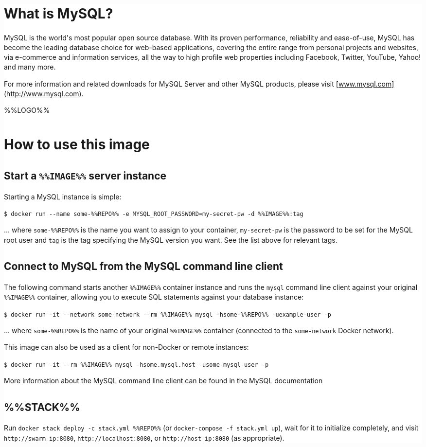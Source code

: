 # What is MySQL?

MySQL is the world's most popular open source database. With its proven performance, reliability and ease-of-use, MySQL has become the leading database choice for web-based applications, covering the entire range from personal projects and websites, via e-commerce and information services, all the way to high profile web properties including Facebook, Twitter, YouTube, Yahoo! and many more.

For more information and related downloads for MySQL Server and other MySQL products, please visit [www.mysql.com](http://www.mysql.com).

%%LOGO%%

# How to use this image

## Start a `%%IMAGE%%` server instance

Starting a MySQL instance is simple:

```console
$ docker run --name some-%%REPO%% -e MYSQL_ROOT_PASSWORD=my-secret-pw -d %%IMAGE%%:tag
```

... where `some-%%REPO%%` is the name you want to assign to your container, `my-secret-pw` is the password to be set for the MySQL root user and `tag` is the tag specifying the MySQL version you want. See the list above for relevant tags.

## Connect to MySQL from the MySQL command line client

The following command starts another `%%IMAGE%%` container instance and runs the `mysql` command line client against your original `%%IMAGE%%` container, allowing you to execute SQL statements against your database instance:

```console
$ docker run -it --network some-network --rm %%IMAGE%% mysql -hsome-%%REPO%% -uexample-user -p
```

... where `some-%%REPO%%` is the name of your original `%%IMAGE%%` container (connected to the `some-network` Docker network).

This image can also be used as a client for non-Docker or remote instances:

```console
$ docker run -it --rm %%IMAGE%% mysql -hsome.mysql.host -usome-mysql-user -p
```

More information about the MySQL command line client can be found in the [MySQL documentation](http://dev.mysql.com/doc/en/mysql.html)

## %%STACK%%

Run `docker stack deploy -c stack.yml %%REPO%%` (or `docker-compose -f stack.yml up`), wait for it to initialize completely, and visit `http://swarm-ip:8080`, `http://localhost:8080`, or `http://host-ip:8080` (as appropriate).

